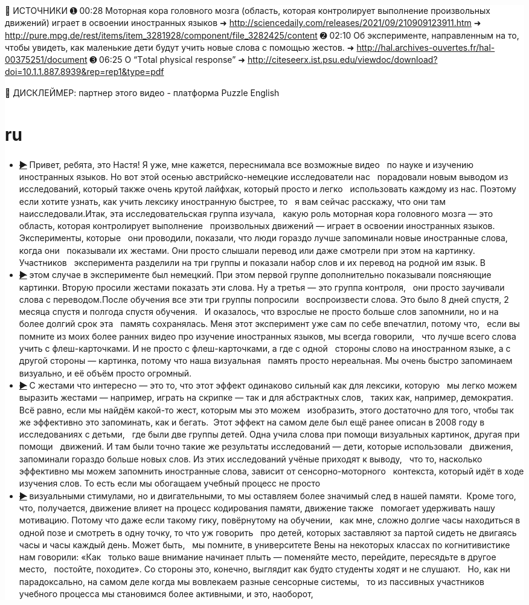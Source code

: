 
🧬 ИСТОЧНИКИ
➊ 00:28 Моторная кора головного мозга (область, которая контролирует выполнение произвольных движений) играет в освоении иностранных языков ➜ 
http://sciencedaily.com/releases/2021/09/210909123911.htm ➜ http://pure.mpg.de/rest/items/item_3281928/component/file_3282425/content
➋ 02:10 Об эксперименте, направленным на то, чтобы увидеть, как маленькие дети будут учить новые слова с помощью жестов. ➜ http://hal.archives-ouvertes.fr/hal-00375251/document
➌ 06:25 О “Тotal physical response” ➜ http://citeseerx.ist.psu.edu/viewdoc/download?doi=10.1.1.887.8939&rep=rep1&type=pdf

🔎 ДИСКЛЕЙМЕР: партнер этого видео - платформа Puzzle English
# ru
 - ~~[▶](https://www.youtube.com/watch?v=0aqoHszJ51Y&t=0)~~  Привет, ребята, это Настя! Я уже, мне&nbsp;кажется, переснимала все возможные видео&nbsp;&nbsp; по науке и изучению иностранных языков. Но вот&nbsp;этой осенью австрийско-немецкие исследователи нас&nbsp;&nbsp; порадовали новым выводом из исследований, который&nbsp;также очень крутой лайфхак, который просто и легко&nbsp;&nbsp; использовать каждому из нас. Поэтому если хотите&nbsp;узнать, как учить лексику иностранную быстрее, то&nbsp;&nbsp; я вам сейчас расскажу, что они там наисследовали.Итак, эта исследовательская группа изучала,&nbsp;&nbsp; какую роль моторная кора головного мозга —&nbsp;это область, которая контролирует выполнение&nbsp;&nbsp; произвольных движений — играет в освоении&nbsp;иностранных языков. Эксперименты, которые&nbsp;&nbsp; они проводили, показали, что люди гораздо лучше&nbsp;запоминали новые иностранные слова, когда они&nbsp;&nbsp; показывали их жестами. Они просто слышали перевод&nbsp;или даже смотрели при этом на картинку. Участников&nbsp;&nbsp; эксперимента разделили на три группы и показали&nbsp;набор слов и их перевод на родной им язык. В&nbsp;&nbsp; 
 - ~~[▶](https://www.youtube.com/watch?v=0aqoHszJ51Y&t=56)~~  этом случае в эксперименте был немецкий. При этом&nbsp;первой группе дополнительно показывали поясняющие&nbsp;&nbsp; картинки. Вторую просили жестами показать&nbsp;эти слова. Ну а третья — это группа контроля,&nbsp;&nbsp; они просто заучивали слова с переводом.После обучения все эти три группы попросили&nbsp;&nbsp; воспроизвести слова. Это было 8 дней спустя,&nbsp;2 месяца спустя и полгода спустя обучения.&nbsp;&nbsp; И оказалось, что взрослые не просто больше&nbsp;слов запомнили, но и на более долгий срок эта&nbsp;&nbsp; память сохранялась. Меня этот эксперимент&nbsp;уже сам по себе впечатлил, потому что,&nbsp;&nbsp; если вы помните из моих более ранних видео про&nbsp;изучение иностранных языков, мы всегда говорили,&nbsp;&nbsp; что лучше всего слова учить с флеш-карточками.&nbsp;И не просто с флеш-карточками, а где с одной&nbsp;&nbsp; стороны слово на иностранном языке, а с другой&nbsp;стороны — картинка, потому что наша визуальная&nbsp;&nbsp; память просто нереальная. Мы очень быстро&nbsp;запоминаем визуально, и её объём просто огромный.&nbsp; 
 - ~~[▶](https://www.youtube.com/watch?v=0aqoHszJ51Y&t=108)~~  С жестами что интересно — это то, что этот&nbsp;эффект одинаково сильный как для лексики, которую&nbsp;&nbsp; мы легко можем выразить жестами — например,&nbsp;играть на скрипке — так и для абстрактных слов,&nbsp;&nbsp; таких как, например, демократия. Всё равно, если&nbsp;мы найдём какой-то жест, которым мы это можем&nbsp;&nbsp; изобразить, этого достаточно для того, чтобы&nbsp;так же эффективно это запоминать, как и бегать.&nbsp; Этот эффект на самом деле был ещё ранее&nbsp;описан в 2008 году в исследованиях с детьми,&nbsp;&nbsp; где были две группы детей. Одна учила слова при&nbsp;помощи визуальных картинок, другая при помощи&nbsp;&nbsp; движений. И там были точно такие же результаты&nbsp;исследований — дети, которые использовали&nbsp;&nbsp; движения, запоминали гораздо больше новых слов.&nbsp;Из этих исследований учёные приходят к выводу,&nbsp;&nbsp; что то, насколько эффективно мы можем запомнить&nbsp;иностранные слова, зависит от сенсорно-моторного&nbsp;&nbsp; контекста, который идёт в ходе изучения слов. То&nbsp;есть если мы обогащаем учебный процесс не просто&nbsp;&nbsp; 
 - ~~[▶](https://www.youtube.com/watch?v=0aqoHszJ51Y&t=167)~~  визуальными стимулами, но и двигательными, то&nbsp;мы оставляем более значимый след в нашей памяти.&nbsp; Кроме того, что, получается, движение влияет&nbsp;на процесс кодирования памяти, движение также&nbsp;&nbsp; помогает удерживать нашу мотивацию. Потому что&nbsp;даже если такому гику, повёрнутому на обучении,&nbsp;&nbsp; как мне, сложно долгие часы находиться в одной&nbsp;позе и смотреть в одну точку, то что уж говорить&nbsp;&nbsp; про детей, которых заставляют за партой сидеть&nbsp;не двигаясь часы и часы каждый день. Может быть,&nbsp;&nbsp; мы помните, в университете Вены на некоторых&nbsp;классах по когнитивистике нам говорили: «Как&nbsp;&nbsp; только ваше внимание начинает плыть — поменяйте&nbsp;место, перейдите, пересядьте в другое место,&nbsp;&nbsp; постойте, походите». Со стороны это, конечно,&nbsp;выглядит как будто студенты ходят и не слушают.&nbsp;&nbsp; Но, как ни парадоксально, на самом деле&nbsp;когда мы вовлекаем разные сенсорные системы,&nbsp;&nbsp; то из пассивных участников учебного процесса&nbsp;мы становимся более активными, и это, наоборот,&nbsp;&nbsp; 